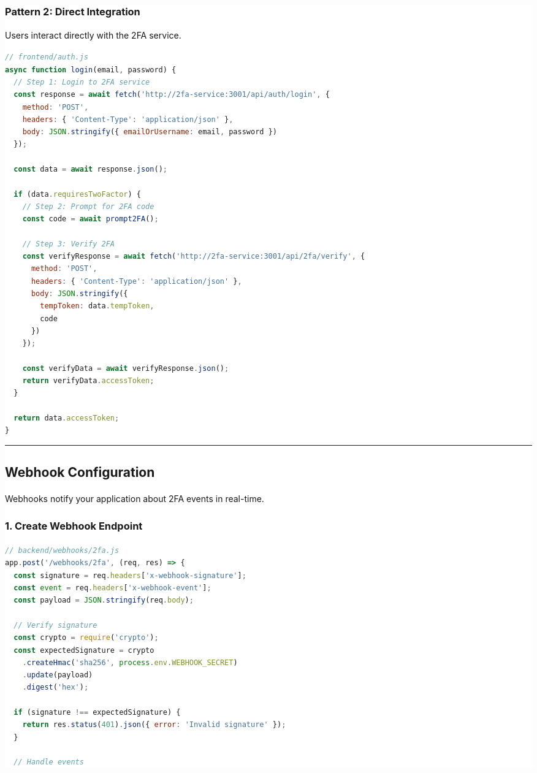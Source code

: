 ### Pattern 2: Direct Integration

Users interact directly with the 2FA service.

```javascript
// frontend/auth.js
async function login(email, password) {
  // Step 1: Login to 2FA service
  const response = await fetch('http://2fa-service:3001/api/auth/login', {
    method: 'POST',
    headers: { 'Content-Type': 'application/json' },
    body: JSON.stringify({ emailOrUsername: email, password })
  });

  const data = await response.json();

  if (data.requiresTwoFactor) {
    // Step 2: Prompt for 2FA code
    const code = await prompt2FA();

    // Step 3: Verify 2FA
    const verifyResponse = await fetch('http://2fa-service:3001/api/2fa/verify', {
      method: 'POST',
      headers: { 'Content-Type': 'application/json' },
      body: JSON.stringify({
        tempToken: data.tempToken,
        code
      })
    });

    const verifyData = await verifyResponse.json();
    return verifyData.accessToken;
  }

  return data.accessToken;
}
```

---

## Webhook Configuration

Webhooks notify your application about 2FA events in real-time.

### 1. Create Webhook Endpoint

```javascript
// backend/webhooks/2fa.js
app.post('/webhooks/2fa', (req, res) => {
  const signature = req.headers['x-webhook-signature'];
  const event = req.headers['x-webhook-event'];
  const payload = JSON.stringify(req.body);

  // Verify signature
  const crypto = require('crypto');
  const expectedSignature = crypto
    .createHmac('sha256', process.env.WEBHOOK_SECRET)
    .update(payload)
    .digest('hex');

  if (signature !== expectedSignature) {
    return res.status(401).json({ error: 'Invalid signature' });
  }

  // Handle events
```